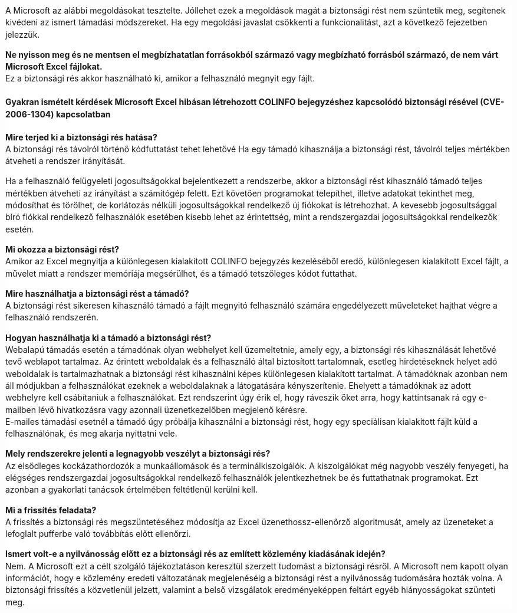 A Microsoft az alábbi megoldásokat tesztelte. Jóllehet ezek a megoldások magát a biztonsági rést nem szüntetik meg, segítenek kivédeni az ismert támadási módszereket. Ha egy megoldási javaslat csökkenti a funkcionalitást, azt a következő fejezetben jelezzük.
  
**Ne nyisson meg és ne mentsen el megbízhatatlan forrásokból származó vagy megbízható forrásból származó, de nem várt Microsoft Excel fájlokat.**  
Ez a biztonsági rés akkor használható ki, amikor a felhasználó megnyit egy fájlt.
  
#### Gyakran ismételt kérdések Microsoft Excel hibásan létrehozott COLINFO bejegyzéshez kapcsolódó biztonsági résével (CVE-2006-1304) kapcsolatban
  
**Mire terjed ki a biztonsági rés hatása?**  
A biztonsági rés távolról történő kódfuttatást tehet lehetővé Ha egy támadó kihasználja a biztonsági rést, távolról teljes mértékben átveheti a rendszer irányítását.
  
Ha a felhasználó felügyeleti jogosultságokkal bejelentkezett a rendszerbe, akkor a biztonsági rést kihasználó támadó teljes mértékben átveheti az irányítást a számítógép felett. Ezt követően programokat telepíthet, illetve adatokat tekinthet meg, módosíthat és törölhet, de korlátozás nélküli jogosultságokkal rendelkező új fiókokat is létrehozhat. A kevesebb jogosultsággal bíró fiókkal rendelkező felhasználók esetében kisebb lehet az érintettség, mint a rendszergazdai jogosultságokkal rendelkezők esetén.
  
**Mi okozza a biztonsági rést?**  
Amikor az Excel megnyitja a különlegesen kialakított COLINFO bejegyzés kezeléséből eredő, különlegesen kialakított Excel fájlt, a művelet miatt a rendszer memóriája megsérülhet, és a támadó tetszőleges kódot futtathat.
  
**Mire használhatja a biztonsági rést a támadó?**  
A biztonsági rést sikeresen kihasználó támadó a fájlt megnyitó felhasználó számára engedélyezett műveleteket hajthat végre a felhasználó rendszerén.
  
**Hogyan használhatja ki a támadó a biztonsági rést?**  
Webalapú támadás esetén a támadónak olyan webhelyet kell üzemeltetnie, amely egy, a biztonsági rés kihasználását lehetővé tevő weblapot tartalmaz. Az érintett weboldalak és a felhasználó által biztosított tartalomnak, esetleg hirdetéseknek helyet adó weboldalak is tartalmazhatnak a biztonsági rést kihasználni képes különlegesen kialakított tartalmat. A támadóknak azonban nem áll módjukban a felhasználókat ezeknek a weboldalaknak a látogatására kényszerítenie. Ehelyett a támadóknak az adott webhelyre kell csábítaniuk a felhasználókat. Ezt rendszerint úgy érik el, hogy ráveszik őket arra, hogy kattintsanak rá egy e-mailben lévő hivatkozásra vagy azonnali üzenetkezelőben megjelenő kérésre.  
E-mailes támadási esetnél a támadó úgy próbálja kihasználni a biztonsági rést, hogy egy speciálisan kialakított fájlt küld a felhasználónak, és meg akarja nyittatni vele.
  
**Mely rendszerekre jelenti a legnagyobb veszélyt a biztonsági rés?**  
Az elsődleges kockázathordozók a munkaállomások és a terminálkiszolgálók. A kiszolgálókat még nagyobb veszély fenyegeti, ha elégséges rendszergazdai jogosultságokkal rendelkező felhasználók jelentkezhetnek be és futtathatnak programokat. Ezt azonban a gyakorlati tanácsok értelmében feltétlenül kerülni kell.
  
**Mi a frissítés feladata?**  
A frissítés a biztonsági rés megszüntetéséhez módosítja az Excel üzenethossz-ellenőrző algoritmusát, amely az üzeneteket a lefoglalt pufferbe való továbbítás előtt ellenőrzi.
  
**Ismert volt-e a nyilvánosság előtt ez a biztonsági rés az említett közlemény kiadásának idején?**  
Nem. A Microsoft ezt a célt szolgáló tájékoztatáson keresztül szerzett tudomást a biztonsági résről. A Microsoft nem kapott olyan információt, hogy e közlemény eredeti változatának megjelenéséig a biztonsági rést a nyilvánosság tudomására hozták volna. A biztonsági frissítés a közvetlenül jelzett, valamint a belső vizsgálatok eredményeképpen feltárt egyéb hiányosságokat szünteti meg.
  